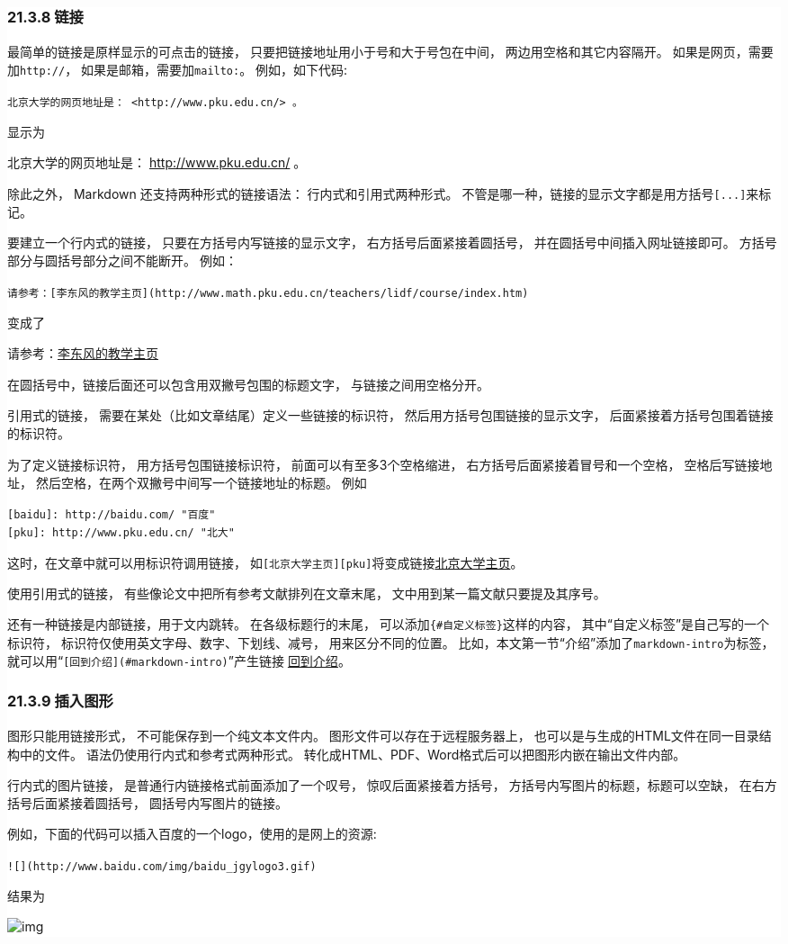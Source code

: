 ### 21.3.8 链接

最简单的链接是原样显示的可点击的链接， 只要把链接地址用小于号和大于号包在中间， 两边用空格和其它内容隔开。 如果是网页，需要加`http://`， 如果是邮箱，需要加`mailto:`。 例如，如下代码:

```
北京大学的网页地址是： <http://www.pku.edu.cn/> 。
```

显示为

北京大学的网页地址是： http://www.pku.edu.cn/ 。

除此之外， Markdown 还支持两种形式的链接语法： 行内式和引用式两种形式。 不管是哪一种，链接的显示文字都是用方括号`[...]`来标记。

要建立一个行内式的链接， 只要在方括号内写链接的显示文字， 右方括号后面紧接着圆括号， 并在圆括号中间插入网址链接即可。 方括号部分与圆括号部分之间不能断开。 例如：

```
请参考：[李东风的教学主页](http://www.math.pku.edu.cn/teachers/lidf/course/index.htm)
```

变成了

请参考：[李东风的教学主页](http://www.math.pku.edu.cn/teachers/lidf/course/index.htm)

在圆括号中，链接后面还可以包含用双撇号包围的标题文字， 与链接之间用空格分开。

引用式的链接， 需要在某处（比如文章结尾）定义一些链接的标识符， 然后用方括号包围链接的显示文字， 后面紧接着方括号包围着链接的标识符。

为了定义链接标识符， 用方括号包围链接标识符， 前面可以有至多3个空格缩进， 右方括号后面紧接着冒号和一个空格， 空格后写链接地址， 然后空格，在两个双撇号中间写一个链接地址的标题。 例如

```
[baidu]: http://baidu.com/ "百度"
[pku]: http://www.pku.edu.cn/ "北大"
```

这时，在文章中就可以用标识符调用链接， 如`[北京大学主页][pku]`将变成链接[北京大学主页](http://www.pku.edu.cn/)。

使用引用式的链接， 有些像论文中把所有参考文献排列在文章末尾， 文中用到某一篇文献只要提及其序号。

还有一种链接是内部链接，用于文内跳转。 在各级标题行的末尾， 可以添加`{#自定义标签}`这样的内容， 其中“自定义标签”是自己写的一个标识符， 标识符仅使用英文字母、数字、下划线、减号， 用来区分不同的位置。 比如，本文第一节“介绍”添加了`markdown-intro`为标签， 就可以用“`[回到介绍](#markdown-intro)`”产生链接 [回到介绍](http://www.math.pku.edu.cn/teachers/lidf/docs/Rbook/html/_Rbook/markdown.html#markdown-intro)。

### 21.3.9 插入图形

图形只能用链接形式， 不可能保存到一个纯文本文件内。 图形文件可以存在于远程服务器上， 也可以是与生成的HTML文件在同一目录结构中的文件。 语法仍使用行内式和参考式两种形式。 转化成HTML、PDF、Word格式后可以把图形内嵌在输出文件内部。

行内式的图片链接， 是普通行内链接格式前面添加了一个叹号， 惊叹后面紧接着方括号， 方括号内写图片的标题，标题可以空缺， 在右方括号后面紧接着圆括号， 圆括号内写图片的链接。

例如，下面的代码可以插入百度的一个logo，使用的是网上的资源:

```
![](http://www.baidu.com/img/baidu_jgylogo3.gif)
```

结果为

![img](http://www.math.pku.edu.cn/teachers/lidf/docs/Rbook/html/_Rbook/figs/baidu_jgylogo3.png)
